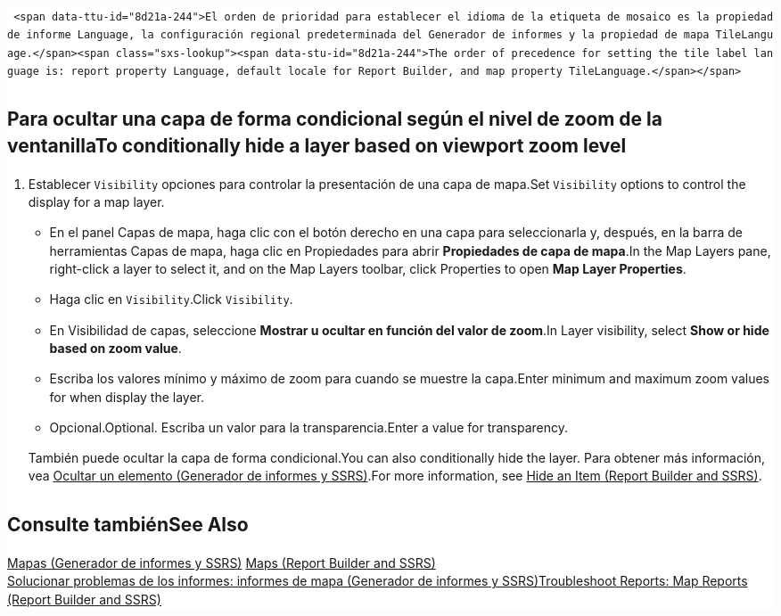      <span data-ttu-id="8d21a-244">El orden de prioridad para establecer el idioma de la etiqueta de mosaico es la propiedad de informe Language, la configuración regional predeterminada del Generador de informes y la propiedad de mapa TileLanguage.</span><span class="sxs-lookup"><span data-stu-id="8d21a-244">The order of precedence for setting the tile label language is: report property Language, default locale for Report Builder, and map property TileLanguage.</span></span>  

##  <a name="to-conditionally-hide-a-layer-based-on-viewport-zoom-level"></a><a name="ConditionalHide"></a> <span data-ttu-id="8d21a-245">Para ocultar una capa de forma condicional según el nivel de zoom de la ventanilla</span><span class="sxs-lookup"><span data-stu-id="8d21a-245">To conditionally hide a layer based on viewport zoom level</span></span>  
  
1.  <span data-ttu-id="8d21a-246">Establecer `Visibility` opciones para controlar la presentación de una capa de mapa.</span><span class="sxs-lookup"><span data-stu-id="8d21a-246">Set `Visibility` options to control the display for a map layer.</span></span>  
  
    -   <span data-ttu-id="8d21a-247">En el panel Capas de mapa, haga clic con el botón derecho en una capa para seleccionarla y, después, en la barra de herramientas Capas de mapa, haga clic en Propiedades para abrir **Propiedades de capa de mapa**.</span><span class="sxs-lookup"><span data-stu-id="8d21a-247">In the Map Layers pane, right-click a layer to select it, and on the Map Layers toolbar, click Properties to open **Map Layer Properties**.</span></span>  
  
    -   <span data-ttu-id="8d21a-248">Haga clic en `Visibility`.</span><span class="sxs-lookup"><span data-stu-id="8d21a-248">Click `Visibility`.</span></span>  
  
    -   <span data-ttu-id="8d21a-249">En Visibilidad de capas, seleccione **Mostrar u ocultar en función del valor de zoom**.</span><span class="sxs-lookup"><span data-stu-id="8d21a-249">In Layer visibility, select **Show or hide based on zoom value**.</span></span>  
  
    -   <span data-ttu-id="8d21a-250">Escriba los valores mínimo y máximo de zoom para cuando se muestre la capa.</span><span class="sxs-lookup"><span data-stu-id="8d21a-250">Enter minimum and maximum zoom values for when display the layer.</span></span>  
  
    -   <span data-ttu-id="8d21a-251">Opcional.</span><span class="sxs-lookup"><span data-stu-id="8d21a-251">Optional.</span></span> <span data-ttu-id="8d21a-252">Escriba un valor para la transparencia.</span><span class="sxs-lookup"><span data-stu-id="8d21a-252">Enter a value for transparency.</span></span>  
  
     <span data-ttu-id="8d21a-253">También puede ocultar la capa de forma condicional.</span><span class="sxs-lookup"><span data-stu-id="8d21a-253">You can also conditionally hide the layer.</span></span> <span data-ttu-id="8d21a-254">Para obtener más información, vea [Ocultar un elemento &#40;Generador de informes y SSRS&#41;](../report-builder/hide-an-item-report-builder-and-ssrs.md).</span><span class="sxs-lookup"><span data-stu-id="8d21a-254">For more information, see [Hide an Item &#40;Report Builder and SSRS&#41;](../report-builder/hide-an-item-report-builder-and-ssrs.md).</span></span>  

## <a name="see-also"></a><span data-ttu-id="8d21a-255">Consulte también</span><span class="sxs-lookup"><span data-stu-id="8d21a-255">See Also</span></span>  
 <span data-ttu-id="8d21a-256">[Mapas &#40;Generador de informes y SSRS&#41;](maps-report-builder-and-ssrs.md) </span><span class="sxs-lookup"><span data-stu-id="8d21a-256">[Maps &#40;Report Builder and SSRS&#41;](maps-report-builder-and-ssrs.md) </span></span>  
 [<span data-ttu-id="8d21a-257">Solucionar problemas de los informes: informes de mapa &#40;Generador de informes y SSRS&#41;</span><span class="sxs-lookup"><span data-stu-id="8d21a-257">Troubleshoot Reports: Map Reports &#40;Report Builder and SSRS&#41;</span></span>](troubleshoot-reports-map-reports-report-builder-and-ssrs.md)  
